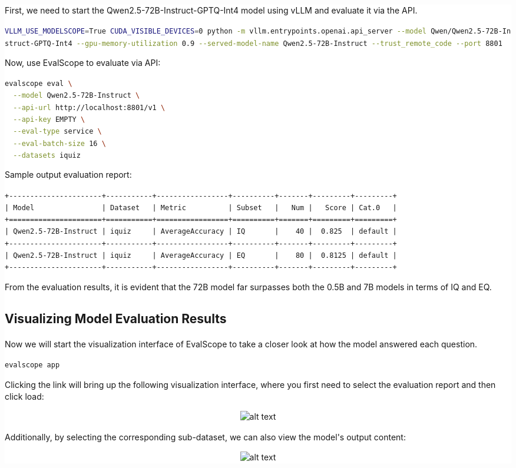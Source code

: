 First, we need to start the Qwen2.5-72B-Instruct-GPTQ-Int4 model using vLLM and evaluate it via the API.

```bash
VLLM_USE_MODELSCOPE=True CUDA_VISIBLE_DEVICES=0 python -m vllm.entrypoints.openai.api_server --model Qwen/Qwen2.5-72B-Instruct-GPTQ-Int4 --gpu-memory-utilization 0.9 --served-model-name Qwen2.5-72B-Instruct --trust_remote_code --port 8801
```

Now, use EvalScope to evaluate via API:

```bash
evalscope eval \
  --model Qwen2.5-72B-Instruct \
  --api-url http://localhost:8801/v1 \
  --api-key EMPTY \
  --eval-type service \
  --eval-batch-size 16 \
  --datasets iquiz 
```

Sample output evaluation report:
```text
+----------------------+-----------+-----------------+----------+-------+---------+---------+
| Model                | Dataset   | Metric          | Subset   |   Num |   Score | Cat.0   |
+======================+===========+=================+==========+=======+=========+=========+
| Qwen2.5-72B-Instruct | iquiz     | AverageAccuracy | IQ       |    40 |  0.825  | default |
+----------------------+-----------+-----------------+----------+-------+---------+---------+
| Qwen2.5-72B-Instruct | iquiz     | AverageAccuracy | EQ       |    80 |  0.8125 | default |
+----------------------+-----------+-----------------+----------+-------+---------+---------+ 
```

From the evaluation results, it is evident that the 72B model far surpasses both the 0.5B and 7B models in terms of IQ and EQ.

## Visualizing Model Evaluation Results

Now we will start the visualization interface of EvalScope to take a closer look at how the model answered each question.

```bash
evalscope app
```

Clicking the link will bring up the following visualization interface, where you first need to select the evaluation report and then click load:

<p align="center">
  <img src="https://notebookshare.oss-cn-zhangjiakou.aliyuncs.com/resource/38b79d2d/overview.png" alt="alt text" width="80%">
</p>

Additionally, by selecting the corresponding sub-dataset, we can also view the model's output content:

<p align="center">
  <img src="https://notebookshare.oss-cn-zhangjiakou.aliyuncs.com/resource/a7d22b89/details.png" alt="alt text" width="80%">
</p>
